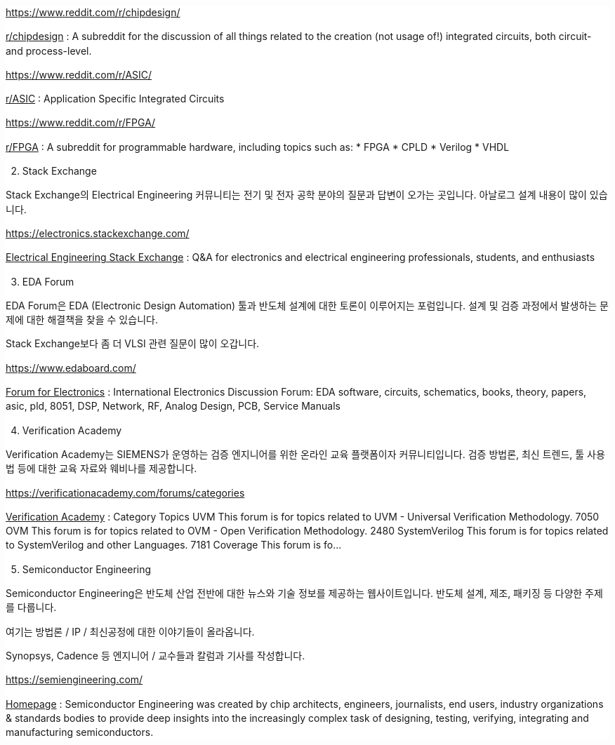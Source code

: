 https://www.reddit.com/r/chipdesign/

[r/chipdesign](https://www.reddit.com/r/chipdesign/) : A subreddit for the discussion of all things related to the creation (not usage of!) integrated circuits, both circuit- and process-level.

https://www.reddit.com/r/ASIC/

[r/ASIC](https://www.reddit.com/r/ASIC/) : Application Specific Integrated Circuits

https://www.reddit.com/r/FPGA/

[r/FPGA](https://www.reddit.com/r/FPGA/) : A subreddit for programmable hardware, including topics such as: * FPGA * CPLD * Verilog * VHDL

2. Stack Exchange

Stack Exchange의 Electrical Engineering 커뮤니티는 전기 및 전자 공학 분야의 질문과 답변이 오가는 곳입니다. 아날로그 설계 내용이 많이 있습니다.

https://electronics.stackexchange.com/

[Electrical Engineering Stack Exchange](https://electronics.stackexchange.com/) : Q&A for electronics and electrical engineering professionals, students, and enthusiasts

3. EDA Forum 

EDA Forum은 EDA (Electronic Design Automation) 툴과 반도체 설계에 대한 토론이 이루어지는 포럼입니다. 설계 및 검증 과정에서 발생하는 문제에 대한 해결책을 찾을 수 있습니다.

Stack Exchange보다 좀 더 VLSI 관련 질문이 많이 오갑니다.

https://www.edaboard.com/

[Forum for Electronics](https://www.edaboard.com/) : International Electronics Discussion Forum: EDA software, circuits, schematics, books, theory, papers, asic, pld, 8051, DSP, Network, RF, Analog Design, PCB, Service Manuals

4. Verification Academy

Verification Academy는 SIEMENS가 운영하는 검증 엔지니어를 위한 온라인 교육 플랫폼이자 커뮤니티입니다. 검증 방법론, 최신 트렌드, 툴 사용법 등에 대한 교육 자료와 웨비나를 제공합니다.

https://verificationacademy.com/forums/categories

[Verification Academy](https://verificationacademy.com/forums/categories) : Category Topics UVM This forum is for topics related to UVM - Universal Verification Methodology. 7050 OVM This forum is for topics related to OVM - Open Verification Methodology. 2480 SystemVerilog This forum is for topics related to SystemVerilog and other Languages. 7181 Coverage This forum is fo...

5. Semiconductor Engineering 

Semiconductor Engineering은 반도체 산업 전반에 대한 뉴스와 기술 정보를 제공하는 웹사이트입니다. 반도체 설계, 제조, 패키징 등 다양한 주제를 다룹니다.

여기는 방법론 / IP / 최신공정에 대한 이야기들이 올라옵니다.

Synopsys, Cadence 등 엔지니어 / 교수들과 칼럼과 기사를 작성합니다.

https://semiengineering.com/

[Homepage](https://semiengineering.com/) : Semiconductor Engineering was created by chip architects, engineers, journalists, end users, industry organizations & standards bodies to provide deep insights into the increasingly complex task of designing, testing, verifying, integrating and manufacturing semiconductors.
